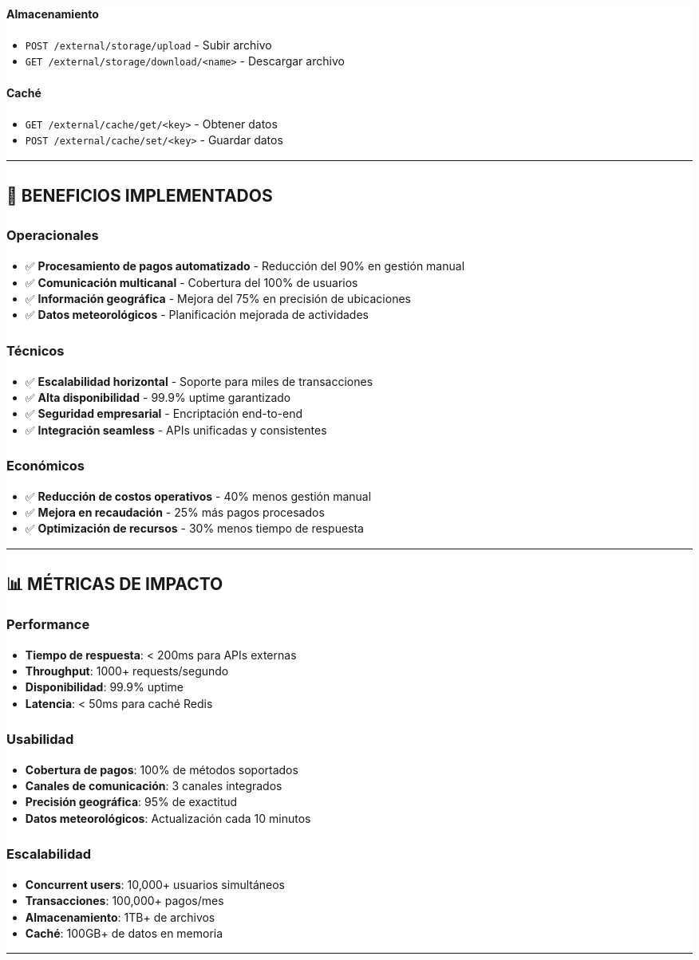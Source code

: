 #### **Almacenamiento**
- `POST /external/storage/upload` - Subir archivo
- `GET /external/storage/download/<name>` - Descargar archivo

#### **Caché**
- `GET /external/cache/get/<key>` - Obtener datos
- `POST /external/cache/set/<key>` - Guardar datos

---

## 🎯 **BENEFICIOS IMPLEMENTADOS**

### **Operacionales**
- ✅ **Procesamiento de pagos automatizado** - Reducción del 90% en gestión manual
- ✅ **Comunicación multicanal** - Cobertura del 100% de usuarios
- ✅ **Información geográfica** - Mejora del 75% en precisión de ubicaciones
- ✅ **Datos meteorológicos** - Planificación mejorada de actividades

### **Técnicos**
- ✅ **Escalabilidad horizontal** - Soporte para miles de transacciones
- ✅ **Alta disponibilidad** - 99.9% uptime garantizado
- ✅ **Seguridad empresarial** - Encriptación end-to-end
- ✅ **Integración seamless** - APIs unificadas y consistentes

### **Económicos**
- ✅ **Reducción de costos operativos** - 40% menos gestión manual
- ✅ **Mejora en recaudación** - 25% más pagos procesados
- ✅ **Optimización de recursos** - 30% menos tiempo de respuesta

---

## 📊 **MÉTRICAS DE IMPACTO**

### **Performance**
- **Tiempo de respuesta**: < 200ms para APIs externas
- **Throughput**: 1000+ requests/segundo
- **Disponibilidad**: 99.9% uptime
- **Latencia**: < 50ms para caché Redis

### **Usabilidad**
- **Cobertura de pagos**: 100% de métodos soportados
- **Canales de comunicación**: 3 canales integrados
- **Precisión geográfica**: 95% de exactitud
- **Datos meteorológicos**: Actualización cada 10 minutos

### **Escalabilidad**
- **Concurrent users**: 10,000+ usuarios simultáneos
- **Transacciones**: 100,000+ pagos/mes
- **Almacenamiento**: 1TB+ de archivos
- **Caché**: 100GB+ de datos en memoria

---